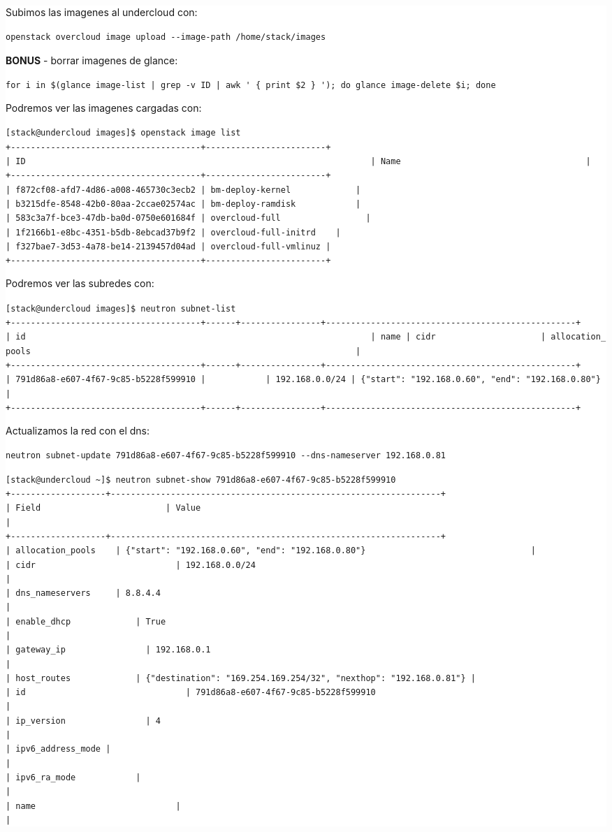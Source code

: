 Subimos las imagenes al undercloud con:

    openstack overcloud image upload --image-path /home/stack/images

**BONUS** - borrar imagenes de glance:

    for i in $(glance image-list | grep -v ID | awk ' { print $2 } '); do glance image-delete $i; done

Podremos ver las imagenes cargadas con:

    [stack@undercloud images]$ openstack image list
    +--------------------------------------+------------------------+
    | ID                                                                     | Name                                     |
    +--------------------------------------+------------------------+
    | f872cf08-afd7-4d86-a008-465730c3ecb2 | bm-deploy-kernel             |
    | b3215dfe-8548-42b0-80aa-2ccae02574ac | bm-deploy-ramdisk            |
    | 583c3a7f-bce3-47db-ba0d-0750e601684f | overcloud-full                 |
    | 1f2166b1-e8bc-4351-b5db-8ebcad37b9f2 | overcloud-full-initrd    |
    | f327bae7-3d53-4a78-be14-2139457d04ad | overcloud-full-vmlinuz |
    +--------------------------------------+------------------------+

Podremos ver las subredes con:

    [stack@undercloud images]$ neutron subnet-list
    +--------------------------------------+------+----------------+--------------------------------------------------+
    | id                                                                     | name | cidr                     | allocation_pools                                                                 |
    +--------------------------------------+------+----------------+--------------------------------------------------+
    | 791d86a8-e607-4f67-9c85-b5228f599910 |            | 192.168.0.0/24 | {"start": "192.168.0.60", "end": "192.168.0.80"} |
    +--------------------------------------+------+----------------+--------------------------------------------------+

Actualizamos la red con el dns:
```
neutron subnet-update 791d86a8-e607-4f67-9c85-b5228f599910 --dns-nameserver 192.168.0.81
```

    [stack@undercloud ~]$ neutron subnet-show 791d86a8-e607-4f67-9c85-b5228f599910
    +-------------------+------------------------------------------------------------------+
    | Field                         | Value                                                                                                                        |
    +-------------------+------------------------------------------------------------------+
    | allocation_pools    | {"start": "192.168.0.60", "end": "192.168.0.80"}                                 |
    | cidr                            | 192.168.0.0/24                                                                                                     |
    | dns_nameservers     | 8.8.4.4                                                                                                                    |
    | enable_dhcp             | True                                                                                                                         |
    | gateway_ip                | 192.168.0.1                                                                                                            |
    | host_routes             | {"destination": "169.254.169.254/32", "nexthop": "192.168.0.81"} |
    | id                                | 791d86a8-e607-4f67-9c85-b5228f599910                                                         |
    | ip_version                | 4                                                                                                                                |
    | ipv6_address_mode |                                                                                                                                    |
    | ipv6_ra_mode            |                                                                                                                                    |
    | name                            |                                                                                                                                    |